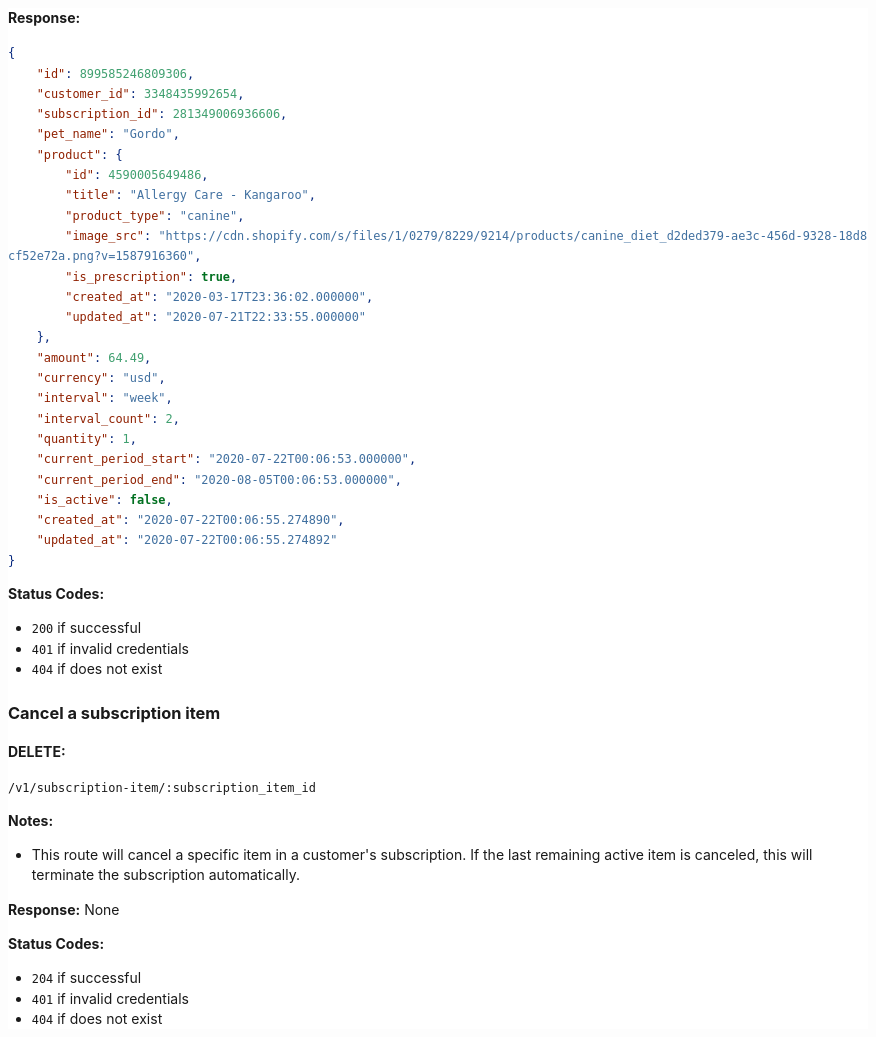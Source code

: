**Response:**
```json
{
    "id": 899585246809306,
    "customer_id": 3348435992654,
    "subscription_id": 281349006936606,
    "pet_name": "Gordo",
    "product": {
        "id": 4590005649486,
        "title": "Allergy Care - Kangaroo",
        "product_type": "canine",
        "image_src": "https://cdn.shopify.com/s/files/1/0279/8229/9214/products/canine_diet_d2ded379-ae3c-456d-9328-18d8cf52e72a.png?v=1587916360",
        "is_prescription": true,
        "created_at": "2020-03-17T23:36:02.000000",
        "updated_at": "2020-07-21T22:33:55.000000"
    },
    "amount": 64.49,
    "currency": "usd",
    "interval": "week",
    "interval_count": 2,
    "quantity": 1,
    "current_period_start": "2020-07-22T00:06:53.000000",
    "current_period_end": "2020-08-05T00:06:53.000000",
    "is_active": false,
    "created_at": "2020-07-22T00:06:55.274890",
    "updated_at": "2020-07-22T00:06:55.274892"
}
```

**Status Codes:**
* `200` if successful
* `401` if invalid credentials
* `404` if does not exist


### Cancel a subscription item

**DELETE:**
```
/v1/subscription-item/:subscription_item_id
```

**Notes:**
* This route will cancel a specific item in a customer's subscription. If the last remaining active item
is canceled, this will terminate the subscription automatically. 

**Response:** None

**Status Codes:**
* `204` if successful
* `401` if invalid credentials
* `404` if does not exist

